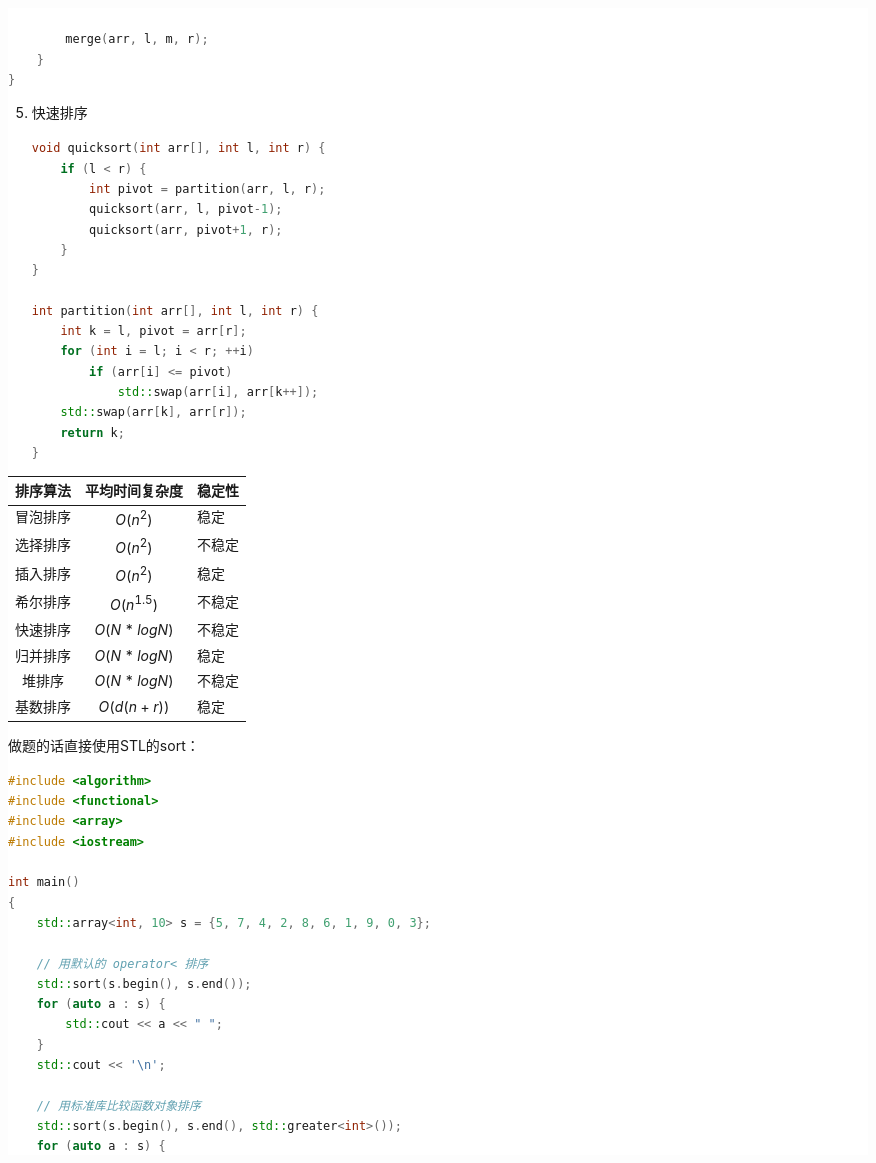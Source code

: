    ```c++
     
           merge(arr, l, m, r); 
       } 
   } 
   ```

5. 快速排序

   ```c++
   void quicksort(int arr[], int l, int r) {
       if (l < r) {
           int pivot = partition(arr, l, r);
           quicksort(arr, l, pivot-1);
           quicksort(arr, pivot+1, r);
       }
   }
   
   int partition(int arr[], int l, int r) {
       int k = l, pivot = arr[r];
       for (int i = l; i < r; ++i)
           if (arr[i] <= pivot) 
               std::swap(arr[i], arr[k++]);
       std::swap(arr[k], arr[r]);
       return k;
   }
   ```

| 排序算法 | 平均时间复杂度 | 稳定性 |
| :------: | :------------: | -------- |
| 冒泡排序 |    $O(n^2)$    | 稳定 |
| 选择排序 |    $O(n^2)$    | 不稳定 |
| 插入排序 |    $O(n^2)$     | 稳定 |
| 希尔排序 |    $O(n^{1.5})$    | 不稳定 |
| 快速排序 |   $O(N*logN)$   | 不稳定 |
| 归并排序 |   $O(N*logN)$   | 稳定 |
|  堆排序  |   $O(N*logN)$   | 不稳定 |
| 基数排序 |   $O(d(n+r))$   | 稳定 |

做题的话直接使用STL的sort：

```c++
#include <algorithm>
#include <functional>
#include <array>
#include <iostream>
 
int main()
{
    std::array<int, 10> s = {5, 7, 4, 2, 8, 6, 1, 9, 0, 3}; 
 
    // 用默认的 operator< 排序
    std::sort(s.begin(), s.end());
    for (auto a : s) {
        std::cout << a << " ";
    }   
    std::cout << '\n';
 
    // 用标准库比较函数对象排序
    std::sort(s.begin(), s.end(), std::greater<int>());
    for (auto a : s) {
```